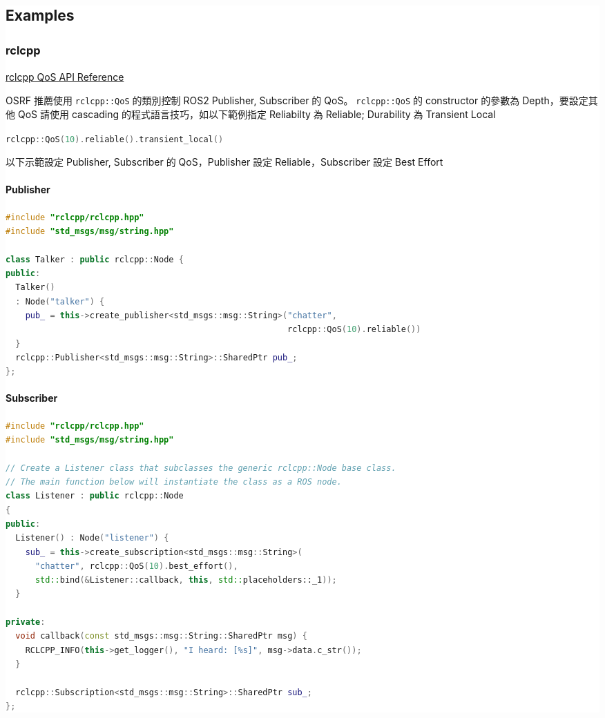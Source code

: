 ## Examples

### rclcpp

[rclcpp QoS API Reference](http://docs.ros2.org/latest/api/rclcpp/classrclcpp_1_1QoS.html)

OSRF 推薦使用 `rclcpp::QoS` 的類別控制 ROS2 Publisher, Subscriber 的 QoS。 `rclcpp::QoS` 的 constructor 的參數為 Depth，要設定其他 QoS 請使用 cascading 的程式語言技巧，如以下範例指定 Reliabilty 為 Reliable; Durability 為 Transient Local

```cpp
rclcpp::QoS(10).reliable().transient_local()
```

以下示範設定 Publisher, Subscriber 的 QoS，Publisher 設定 Reliable，Subscriber 設定 Best Effort

#### Publisher
```cpp
#include "rclcpp/rclcpp.hpp"
#include "std_msgs/msg/string.hpp"

class Talker : public rclcpp::Node {
public:
  Talker()
  : Node("talker") {
    pub_ = this->create_publisher<std_msgs::msg::String>("chatter",
                                                         rclcpp::QoS(10).reliable())
  }
  rclcpp::Publisher<std_msgs::msg::String>::SharedPtr pub_;
};
```
#### Subscriber

```cpp
#include "rclcpp/rclcpp.hpp"
#include "std_msgs/msg/string.hpp"

// Create a Listener class that subclasses the generic rclcpp::Node base class.
// The main function below will instantiate the class as a ROS node.
class Listener : public rclcpp::Node
{
public:
  Listener() : Node("listener") {
    sub_ = this->create_subscription<std_msgs::msg::String>(
      "chatter", rclcpp::QoS(10).best_effort(),
      std::bind(&Listener::callback, this, std::placeholders::_1));
  }

private:
  void callback(const std_msgs::msg::String::SharedPtr msg) {
    RCLCPP_INFO(this->get_logger(), "I heard: [%s]", msg->data.c_str());
  }

  rclcpp::Subscription<std_msgs::msg::String>::SharedPtr sub_;
};
```
